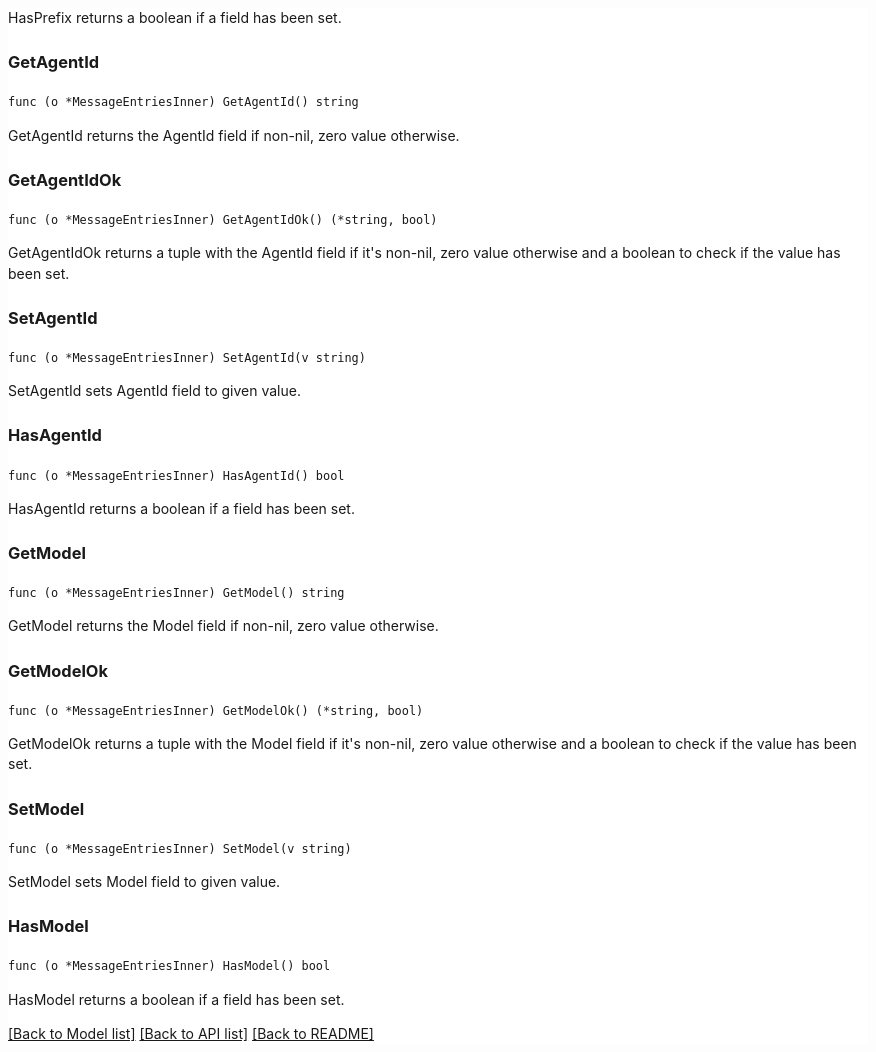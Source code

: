 HasPrefix returns a boolean if a field has been set.

### GetAgentId

`func (o *MessageEntriesInner) GetAgentId() string`

GetAgentId returns the AgentId field if non-nil, zero value otherwise.

### GetAgentIdOk

`func (o *MessageEntriesInner) GetAgentIdOk() (*string, bool)`

GetAgentIdOk returns a tuple with the AgentId field if it's non-nil, zero value otherwise
and a boolean to check if the value has been set.

### SetAgentId

`func (o *MessageEntriesInner) SetAgentId(v string)`

SetAgentId sets AgentId field to given value.

### HasAgentId

`func (o *MessageEntriesInner) HasAgentId() bool`

HasAgentId returns a boolean if a field has been set.

### GetModel

`func (o *MessageEntriesInner) GetModel() string`

GetModel returns the Model field if non-nil, zero value otherwise.

### GetModelOk

`func (o *MessageEntriesInner) GetModelOk() (*string, bool)`

GetModelOk returns a tuple with the Model field if it's non-nil, zero value otherwise
and a boolean to check if the value has been set.

### SetModel

`func (o *MessageEntriesInner) SetModel(v string)`

SetModel sets Model field to given value.

### HasModel

`func (o *MessageEntriesInner) HasModel() bool`

HasModel returns a boolean if a field has been set.


[[Back to Model list]](../README.md#documentation-for-models) [[Back to API list]](../README.md#documentation-for-api-endpoints) [[Back to README]](../README.md)


